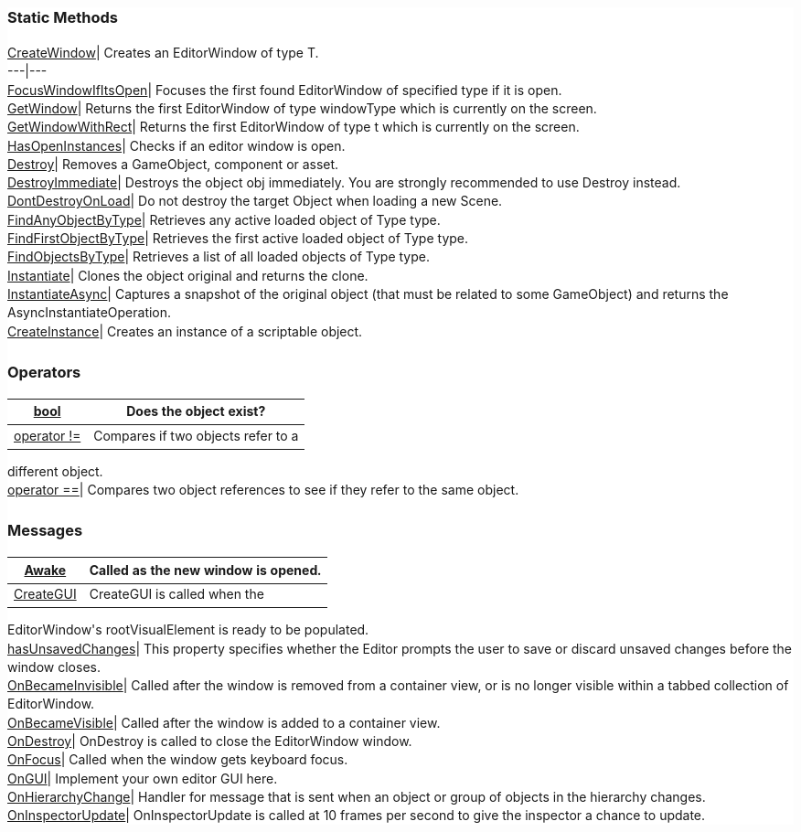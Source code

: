 ### Static Methods

[CreateWindow](EditorWindow.CreateWindow.html)| Creates an EditorWindow of
type T.  
---|---  
[FocusWindowIfItsOpen](EditorWindow.FocusWindowIfItsOpen.html)| Focuses the
first found EditorWindow of specified type if it is open.  
[GetWindow](EditorWindow.GetWindow.html)| Returns the first EditorWindow of
type windowType which is currently on the screen.  
[GetWindowWithRect](EditorWindow.GetWindowWithRect.html)| Returns the first
EditorWindow of type t which is currently on the screen.  
[HasOpenInstances](EditorWindow.HasOpenInstances.html)| Checks if an editor
window is open.  
[Destroy](Object.Destroy.html)| Removes a GameObject, component or asset.  
[DestroyImmediate](Object.DestroyImmediate.html)| Destroys the object obj
immediately. You are strongly recommended to use Destroy instead.  
[DontDestroyOnLoad](Object.DontDestroyOnLoad.html)| Do not destroy the target
Object when loading a new Scene.  
[FindAnyObjectByType](Object.FindAnyObjectByType.html)| Retrieves any active
loaded object of Type type.  
[FindFirstObjectByType](Object.FindFirstObjectByType.html)| Retrieves the
first active loaded object of Type type.  
[FindObjectsByType](Object.FindObjectsByType.html)| Retrieves a list of all
loaded objects of Type type.  
[Instantiate](Object.Instantiate.html)| Clones the object original and returns
the clone.  
[InstantiateAsync](Object.InstantiateAsync.html)| Captures a snapshot of the
original object (that must be related to some GameObject) and returns the
AsyncInstantiateOperation.  
[CreateInstance](ScriptableObject.CreateInstance.html)| Creates an instance of
a scriptable object.  
  
### Operators

[bool](Object-operator_Object.html)| Does the object exist?  
---|---  
[operator !=](Object-operator_ne.html)| Compares if two objects refer to a
different object.  
[operator ==](Object-operator_eq.html)| Compares two object references to see
if they refer to the same object.  
  
### Messages

[Awake](EditorWindow.Awake.html)| Called as the new window is opened.  
---|---  
[CreateGUI](EditorWindow.CreateGUI.html)|  CreateGUI is called when the
EditorWindow's rootVisualElement is ready to be populated.  
[hasUnsavedChanges](EditorWindow-hasUnsavedChanges.html)| This property
specifies whether the Editor prompts the user to save or discard unsaved
changes before the window closes.  
[OnBecameInvisible](EditorWindow.OnBecameInvisible.html)| Called after the
window is removed from a container view, or is no longer visible within a
tabbed collection of EditorWindow.  
[OnBecameVisible](EditorWindow.OnBecameVisible.html)| Called after the window
is added to a container view.  
[OnDestroy](EditorWindow.OnDestroy.html)| OnDestroy is called to close the
EditorWindow window.  
[OnFocus](EditorWindow.OnFocus.html)| Called when the window gets keyboard
focus.  
[OnGUI](EditorWindow.OnGUI.html)| Implement your own editor GUI here.  
[OnHierarchyChange](EditorWindow.OnHierarchyChange.html)| Handler for message
that is sent when an object or group of objects in the hierarchy changes.  
[OnInspectorUpdate](EditorWindow.OnInspectorUpdate.html)| OnInspectorUpdate is
called at 10 frames per second to give the inspector a chance to update.  